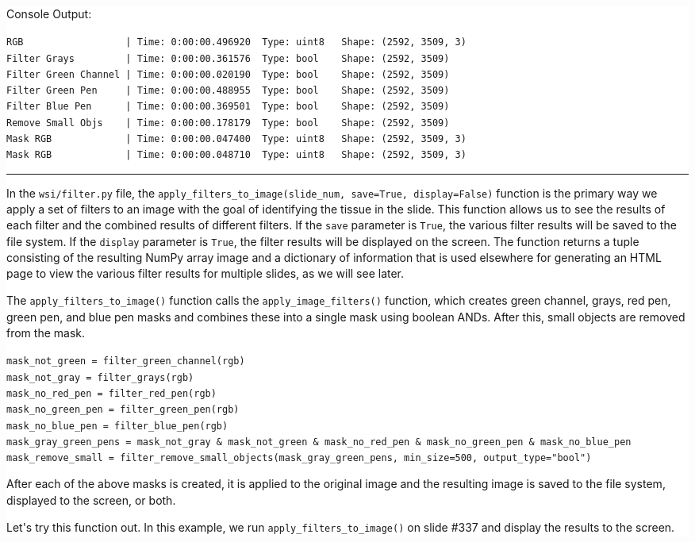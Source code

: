 
Console Output:

```
RGB                  | Time: 0:00:00.496920  Type: uint8   Shape: (2592, 3509, 3)
Filter Grays         | Time: 0:00:00.361576  Type: bool    Shape: (2592, 3509)
Filter Green Channel | Time: 0:00:00.020190  Type: bool    Shape: (2592, 3509)
Filter Green Pen     | Time: 0:00:00.488955  Type: bool    Shape: (2592, 3509)
Filter Blue Pen      | Time: 0:00:00.369501  Type: bool    Shape: (2592, 3509)
Remove Small Objs    | Time: 0:00:00.178179  Type: bool    Shape: (2592, 3509)
Mask RGB             | Time: 0:00:00.047400  Type: uint8   Shape: (2592, 3509, 3)
Mask RGB             | Time: 0:00:00.048710  Type: uint8   Shape: (2592, 3509, 3)
```


---

In the `wsi/filter.py` file, the `apply_filters_to_image(slide_num, save=True, display=False)` function is the
primary way we apply a set of filters to an image with the goal of identifying the tissue in the slide. This
function allows us to see the results of each filter and the combined results of different filters. If the
`save` parameter is `True`, the various filter results will be saved to the file system. If the `display`
parameter is `True`, the filter results will be displayed on the screen. The function returns a tuple consisting of
the resulting NumPy array image and a dictionary of information that is used elsewhere for generating an HTML page
to view the various filter results for multiple slides, as we will see later.

The `apply_filters_to_image()` function calls the `apply_image_filters()` function, which creates green channel, grays,
red pen, green pen, and blue pen masks and combines these into a single mask using boolean ANDs.
After this, small objects are removed from the mask.

```
mask_not_green = filter_green_channel(rgb)
mask_not_gray = filter_grays(rgb)
mask_no_red_pen = filter_red_pen(rgb)
mask_no_green_pen = filter_green_pen(rgb)
mask_no_blue_pen = filter_blue_pen(rgb)
mask_gray_green_pens = mask_not_gray & mask_not_green & mask_no_red_pen & mask_no_green_pen & mask_no_blue_pen
mask_remove_small = filter_remove_small_objects(mask_gray_green_pens, min_size=500, output_type="bool")
```

After each of the above masks is created, it is applied to the original image and the resulting image is saved
to the file system, displayed to the screen, or both.

Let's try this function out. In this example, we run `apply_filters_to_image()` on slide #337 and display the results
to the screen.
